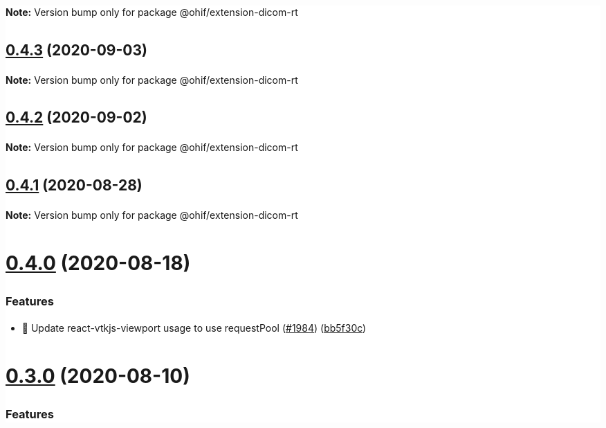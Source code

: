 **Note:** Version bump only for package @ohif/extension-dicom-rt





## [0.4.3](https://github.com/OHIF/Viewers/compare/@ohif/extension-dicom-rt@0.4.2...@ohif/extension-dicom-rt@0.4.3) (2020-09-03)

**Note:** Version bump only for package @ohif/extension-dicom-rt





## [0.4.2](https://github.com/OHIF/Viewers/compare/@ohif/extension-dicom-rt@0.4.1...@ohif/extension-dicom-rt@0.4.2) (2020-09-02)

**Note:** Version bump only for package @ohif/extension-dicom-rt





## [0.4.1](https://github.com/OHIF/Viewers/compare/@ohif/extension-dicom-rt@0.4.0...@ohif/extension-dicom-rt@0.4.1) (2020-08-28)

**Note:** Version bump only for package @ohif/extension-dicom-rt





# [0.4.0](https://github.com/OHIF/Viewers/compare/@ohif/extension-dicom-rt@0.3.0...@ohif/extension-dicom-rt@0.4.0) (2020-08-18)


### Features

* 🎸 Update react-vtkjs-viewport usage to use requestPool ([#1984](https://github.com/OHIF/Viewers/issues/1984)) ([bb5f30c](https://github.com/OHIF/Viewers/commit/bb5f30ce2a0192d2e021beaaadfff22fd38e17b9))





# [0.3.0](https://github.com/OHIF/Viewers/compare/@ohif/extension-dicom-rt@0.2.7...@ohif/extension-dicom-rt@0.3.0) (2020-08-10)


### Features
